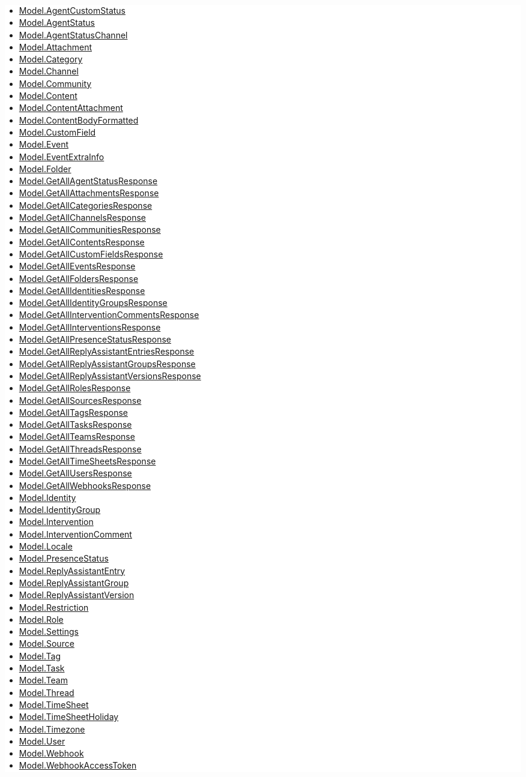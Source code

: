  - [Model.AgentCustomStatus](docs/AgentCustomStatus.md)
 - [Model.AgentStatus](docs/AgentStatus.md)
 - [Model.AgentStatusChannel](docs/AgentStatusChannel.md)
 - [Model.Attachment](docs/Attachment.md)
 - [Model.Category](docs/Category.md)
 - [Model.Channel](docs/Channel.md)
 - [Model.Community](docs/Community.md)
 - [Model.Content](docs/Content.md)
 - [Model.ContentAttachment](docs/ContentAttachment.md)
 - [Model.ContentBodyFormatted](docs/ContentBodyFormatted.md)
 - [Model.CustomField](docs/CustomField.md)
 - [Model.Event](docs/Event.md)
 - [Model.EventExtraInfo](docs/EventExtraInfo.md)
 - [Model.Folder](docs/Folder.md)
 - [Model.GetAllAgentStatusResponse](docs/GetAllAgentStatusResponse.md)
 - [Model.GetAllAttachmentsResponse](docs/GetAllAttachmentsResponse.md)
 - [Model.GetAllCategoriesResponse](docs/GetAllCategoriesResponse.md)
 - [Model.GetAllChannelsResponse](docs/GetAllChannelsResponse.md)
 - [Model.GetAllCommunitiesResponse](docs/GetAllCommunitiesResponse.md)
 - [Model.GetAllContentsResponse](docs/GetAllContentsResponse.md)
 - [Model.GetAllCustomFieldsResponse](docs/GetAllCustomFieldsResponse.md)
 - [Model.GetAllEventsResponse](docs/GetAllEventsResponse.md)
 - [Model.GetAllFoldersResponse](docs/GetAllFoldersResponse.md)
 - [Model.GetAllIdentitiesResponse](docs/GetAllIdentitiesResponse.md)
 - [Model.GetAllIdentityGroupsResponse](docs/GetAllIdentityGroupsResponse.md)
 - [Model.GetAllInterventionCommentsResponse](docs/GetAllInterventionCommentsResponse.md)
 - [Model.GetAllInterventionsResponse](docs/GetAllInterventionsResponse.md)
 - [Model.GetAllPresenceStatusResponse](docs/GetAllPresenceStatusResponse.md)
 - [Model.GetAllReplyAssistantEntriesResponse](docs/GetAllReplyAssistantEntriesResponse.md)
 - [Model.GetAllReplyAssistantGroupsResponse](docs/GetAllReplyAssistantGroupsResponse.md)
 - [Model.GetAllReplyAssistantVersionsResponse](docs/GetAllReplyAssistantVersionsResponse.md)
 - [Model.GetAllRolesResponse](docs/GetAllRolesResponse.md)
 - [Model.GetAllSourcesResponse](docs/GetAllSourcesResponse.md)
 - [Model.GetAllTagsResponse](docs/GetAllTagsResponse.md)
 - [Model.GetAllTasksResponse](docs/GetAllTasksResponse.md)
 - [Model.GetAllTeamsResponse](docs/GetAllTeamsResponse.md)
 - [Model.GetAllThreadsResponse](docs/GetAllThreadsResponse.md)
 - [Model.GetAllTimeSheetsResponse](docs/GetAllTimeSheetsResponse.md)
 - [Model.GetAllUsersResponse](docs/GetAllUsersResponse.md)
 - [Model.GetAllWebhooksResponse](docs/GetAllWebhooksResponse.md)
 - [Model.Identity](docs/Identity.md)
 - [Model.IdentityGroup](docs/IdentityGroup.md)
 - [Model.Intervention](docs/Intervention.md)
 - [Model.InterventionComment](docs/InterventionComment.md)
 - [Model.Locale](docs/Locale.md)
 - [Model.PresenceStatus](docs/PresenceStatus.md)
 - [Model.ReplyAssistantEntry](docs/ReplyAssistantEntry.md)
 - [Model.ReplyAssistantGroup](docs/ReplyAssistantGroup.md)
 - [Model.ReplyAssistantVersion](docs/ReplyAssistantVersion.md)
 - [Model.Restriction](docs/Restriction.md)
 - [Model.Role](docs/Role.md)
 - [Model.Settings](docs/Settings.md)
 - [Model.Source](docs/Source.md)
 - [Model.Tag](docs/Tag.md)
 - [Model.Task](docs/Task.md)
 - [Model.Team](docs/Team.md)
 - [Model.Thread](docs/Thread.md)
 - [Model.TimeSheet](docs/TimeSheet.md)
 - [Model.TimeSheetHoliday](docs/TimeSheetHoliday.md)
 - [Model.Timezone](docs/Timezone.md)
 - [Model.User](docs/User.md)
 - [Model.Webhook](docs/Webhook.md)
 - [Model.WebhookAccessToken](docs/WebhookAccessToken.md)
